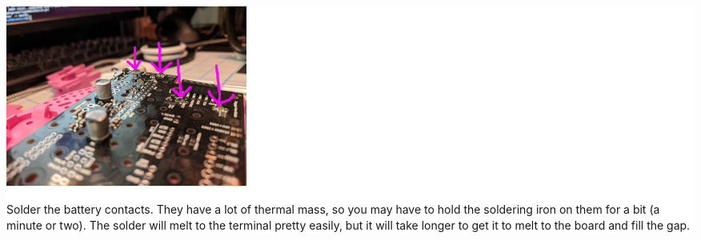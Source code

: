 <img src="photos/4Contacts.jpg" width="300">

Solder the battery contacts. They have a lot of thermal mass, so you may have to hold the soldering iron on them for a bit (a minute or two). The solder will melt to the terminal pretty easily, but it will take longer to get it to melt to the board and fill the gap.
